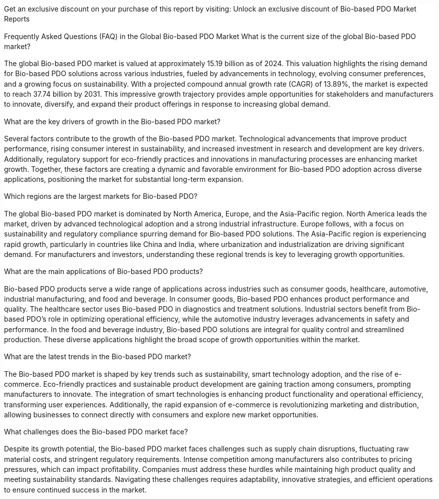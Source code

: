 Get an exclusive discount on your purchase of this report by visiting: Unlock an exclusive discount of Bio-based PDO Market Reports 

Frequently Asked Questions (FAQ) in the Global Bio-based PDO Market
What is the current size of the global Bio-based PDO market?

The global Bio-based PDO market is valued at approximately 15.19 billion as of 2024. This valuation highlights the rising demand for Bio-based PDO solutions across various industries, fueled by advancements in technology, evolving consumer preferences, and a growing focus on sustainability. With a projected compound annual growth rate (CAGR) of 13.89%, the market is expected to reach 37.74 billion by 2031. This impressive growth trajectory provides ample opportunities for stakeholders and manufacturers to innovate, diversify, and expand their product offerings in response to increasing global demand.

What are the key drivers of growth in the Bio-based PDO market?

Several factors contribute to the growth of the Bio-based PDO market. Technological advancements that improve product performance, rising consumer interest in sustainability, and increased investment in research and development are key drivers. Additionally, regulatory support for eco-friendly practices and innovations in manufacturing processes are enhancing market growth. Together, these factors are creating a dynamic and favorable environment for Bio-based PDO adoption across diverse applications, positioning the market for substantial long-term expansion.

Which regions are the largest markets for Bio-based PDO?

The global Bio-based PDO market is dominated by North America, Europe, and the Asia-Pacific region. North America leads the market, driven by advanced technological adoption and a strong industrial infrastructure. Europe follows, with a focus on sustainability and regulatory compliance spurring demand for Bio-based PDO solutions. The Asia-Pacific region is experiencing rapid growth, particularly in countries like China and India, where urbanization and industrialization are driving significant demand. For manufacturers and investors, understanding these regional trends is key to leveraging growth opportunities.

What are the main applications of Bio-based PDO products?

Bio-based PDO products serve a wide range of applications across industries such as consumer goods, healthcare, automotive, industrial manufacturing, and food and beverage. In consumer goods, Bio-based PDO enhances product performance and quality. The healthcare sector uses Bio-based PDO in diagnostics and treatment solutions. Industrial sectors benefit from Bio-based PDO’s role in optimizing operational efficiency, while the automotive industry leverages advancements in safety and performance. In the food and beverage industry, Bio-based PDO solutions are integral for quality control and streamlined production. These diverse applications highlight the broad scope of growth opportunities within the market.

What are the latest trends in the Bio-based PDO market?

The Bio-based PDO market is shaped by key trends such as sustainability, smart technology adoption, and the rise of e-commerce. Eco-friendly practices and sustainable product development are gaining traction among consumers, prompting manufacturers to innovate. The integration of smart technologies is enhancing product functionality and operational efficiency, transforming user experiences. Additionally, the rapid expansion of e-commerce is revolutionizing marketing and distribution, allowing businesses to connect directly with consumers and explore new market opportunities.

What challenges does the Bio-based PDO market face?

Despite its growth potential, the Bio-based PDO market faces challenges such as supply chain disruptions, fluctuating raw material costs, and stringent regulatory requirements. Intense competition among manufacturers also contributes to pricing pressures, which can impact profitability. Companies must address these hurdles while maintaining high product quality and meeting sustainability standards. Navigating these challenges requires adaptability, innovative strategies, and efficient operations to ensure continued success in the market.
